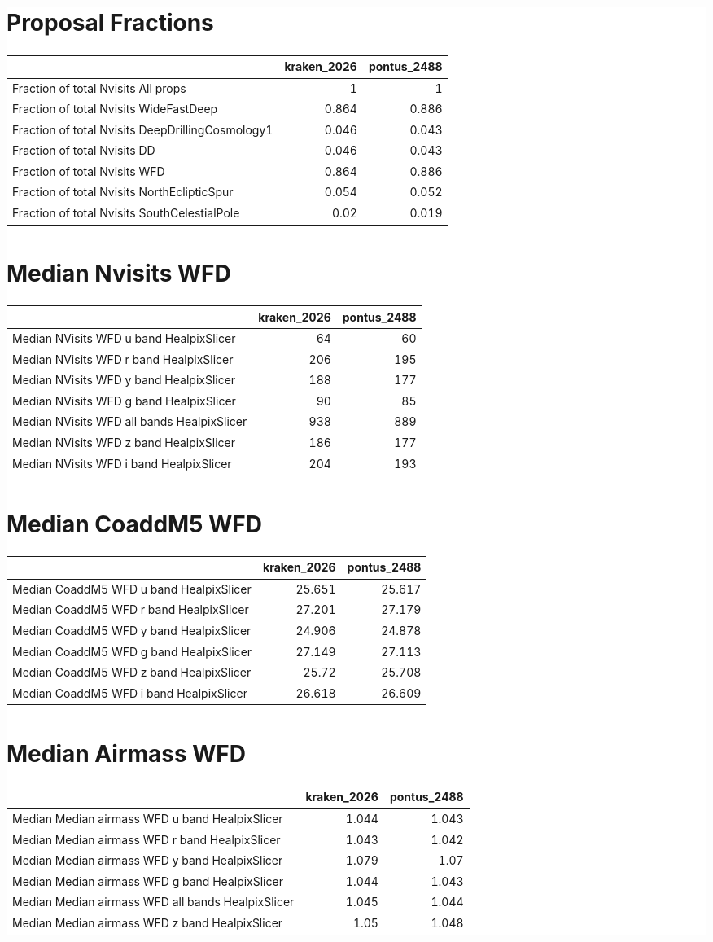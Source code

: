 # Proposal Fractions
|                                                  |   kraken_2026 |   pontus_2488 |
|:-------------------------------------------------|--------------:|--------------:|
| Fraction of total Nvisits All props              |         1     |         1     |
| Fraction of total Nvisits WideFastDeep           |         0.864 |         0.886 |
| Fraction of total Nvisits DeepDrillingCosmology1 |         0.046 |         0.043 |
| Fraction of total Nvisits DD                     |         0.046 |         0.043 |
| Fraction of total Nvisits WFD                    |         0.864 |         0.886 |
| Fraction of total Nvisits NorthEclipticSpur      |         0.054 |         0.052 |
| Fraction of total Nvisits SouthCelestialPole     |         0.02  |         0.019 |

# Median Nvisits WFD
|                                            |   kraken_2026 |   pontus_2488 |
|:-------------------------------------------|--------------:|--------------:|
| Median NVisits WFD u band HealpixSlicer    |            64 |            60 |
| Median NVisits WFD r band HealpixSlicer    |           206 |           195 |
| Median NVisits WFD y band HealpixSlicer    |           188 |           177 |
| Median NVisits WFD g band HealpixSlicer    |            90 |            85 |
| Median NVisits WFD all bands HealpixSlicer |           938 |           889 |
| Median NVisits WFD z band HealpixSlicer    |           186 |           177 |
| Median NVisits WFD i band HealpixSlicer    |           204 |           193 |

# Median CoaddM5 WFD
|                                         |   kraken_2026 |   pontus_2488 |
|:----------------------------------------|--------------:|--------------:|
| Median CoaddM5 WFD u band HealpixSlicer |        25.651 |        25.617 |
| Median CoaddM5 WFD r band HealpixSlicer |        27.201 |        27.179 |
| Median CoaddM5 WFD y band HealpixSlicer |        24.906 |        24.878 |
| Median CoaddM5 WFD g band HealpixSlicer |        27.149 |        27.113 |
| Median CoaddM5 WFD z band HealpixSlicer |        25.72  |        25.708 |
| Median CoaddM5 WFD i band HealpixSlicer |        26.618 |        26.609 |

# Median Airmass WFD
|                                                   |   kraken_2026 |   pontus_2488 |
|:--------------------------------------------------|--------------:|--------------:|
| Median Median airmass WFD u band HealpixSlicer    |         1.044 |         1.043 |
| Median Median airmass WFD r band HealpixSlicer    |         1.043 |         1.042 |
| Median Median airmass WFD y band HealpixSlicer    |         1.079 |         1.07  |
| Median Median airmass WFD g band HealpixSlicer    |         1.044 |         1.043 |
| Median Median airmass WFD all bands HealpixSlicer |         1.045 |         1.044 |
| Median Median airmass WFD z band HealpixSlicer    |         1.05  |         1.048 |